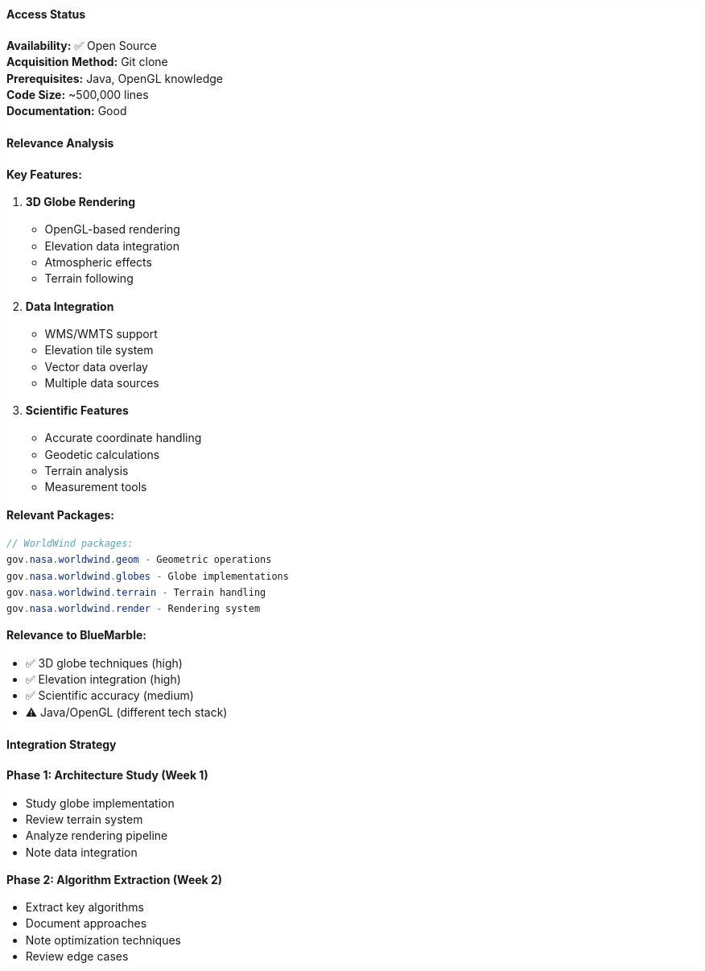 #### Access Status

**Availability:** ✅ Open Source  
**Acquisition Method:** Git clone  
**Prerequisites:** Java, OpenGL knowledge  
**Code Size:** ~500,000 lines  
**Documentation:** Good

#### Relevance Analysis

**Key Features:**
1. **3D Globe Rendering**
   - OpenGL-based rendering
   - Elevation data integration
   - Atmospheric effects
   - Terrain following

2. **Data Integration**
   - WMS/WMTS support
   - Elevation tile system
   - Vector data overlay
   - Multiple data sources

3. **Scientific Features**
   - Accurate coordinate handling
   - Geodetic calculations
   - Terrain analysis
   - Measurement tools

**Relevant Packages:**
```java
// WorldWind packages:
gov.nasa.worldwind.geom - Geometric operations
gov.nasa.worldwind.globes - Globe implementations
gov.nasa.worldwind.terrain - Terrain handling
gov.nasa.worldwind.render - Rendering system
```

**Relevance to BlueMarble:**
- ✅ 3D globe techniques (high)
- ✅ Elevation integration (high)
- ✅ Scientific accuracy (medium)
- ⚠️ Java/OpenGL (different tech stack)

#### Integration Strategy

**Phase 1: Architecture Study (Week 1)**
- Study globe implementation
- Review terrain system
- Analyze rendering pipeline
- Note data integration

**Phase 2: Algorithm Extraction (Week 2)**
- Extract key algorithms
- Document approaches
- Note optimization techniques
- Review edge cases
